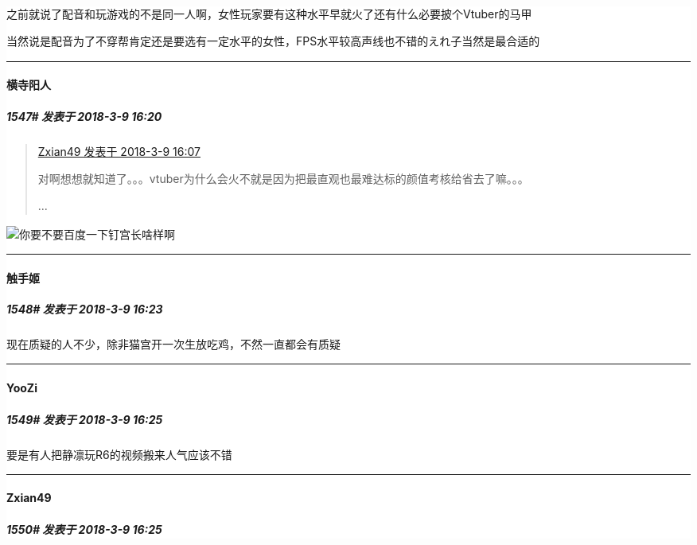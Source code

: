 


之前就说了配音和玩游戏的不是同一人啊，女性玩家要有这种水平早就火了还有什么必要披个Vtuber的马甲


当然说是配音为了不穿帮肯定还是要选有一定水平的女性，FPS水平较高声线也不错的えれ子当然是最合适的







-----

####  横寺阳人  
##### 1547#       发表于 2018-3-9 16:20



<blockquote><a href="httphttps://bbs.saraba1st.com/2b/forum.php?mod=redirect&amp;goto=findpost&amp;pid=38796199&amp;ptid=1572644" target="_blank">Zxian49 发表于 2018-3-9 16:07</a>

对啊想想就知道了。。。vtuber为什么会火不就是因为把最直观也最难达标的颜值考核给省去了嘛。。。

 ...</blockquote>
<img src="https://static.saraba1st.com/image/smiley/face2017/067.png" referrerpolicy="no-referrer">你要不要百度一下钉宫长啥样啊







-----

####  触手姬  
##### 1548#       发表于 2018-3-9 16:23




现在质疑的人不少，除非猫宫开一次生放吃鸡，不然一直都会有质疑







-----

####  YooZi  
##### 1549#       发表于 2018-3-9 16:25




要是有人把静凛玩R6的视频搬来人气应该不错







-----

####  Zxian49  
##### 1550#       发表于 2018-3-9 16:25
